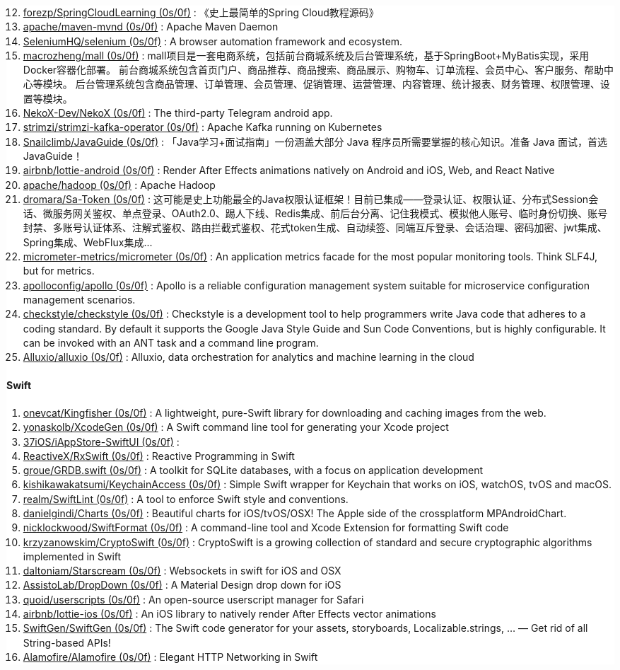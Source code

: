 12. [forezp/SpringCloudLearning (0s/0f)](https://github.com/forezp/SpringCloudLearning) : 《史上最简单的Spring Cloud教程源码》
13. [apache/maven-mvnd (0s/0f)](https://github.com/apache/maven-mvnd) : Apache Maven Daemon
14. [SeleniumHQ/selenium (0s/0f)](https://github.com/SeleniumHQ/selenium) : A browser automation framework and ecosystem.
15. [macrozheng/mall (0s/0f)](https://github.com/macrozheng/mall) : mall项目是一套电商系统，包括前台商城系统及后台管理系统，基于SpringBoot+MyBatis实现，采用Docker容器化部署。 前台商城系统包含首页门户、商品推荐、商品搜索、商品展示、购物车、订单流程、会员中心、客户服务、帮助中心等模块。 后台管理系统包含商品管理、订单管理、会员管理、促销管理、运营管理、内容管理、统计报表、财务管理、权限管理、设置等模块。
16. [NekoX-Dev/NekoX (0s/0f)](https://github.com/NekoX-Dev/NekoX) : The third-party Telegram android app.
17. [strimzi/strimzi-kafka-operator (0s/0f)](https://github.com/strimzi/strimzi-kafka-operator) : Apache Kafka running on Kubernetes
18. [Snailclimb/JavaGuide (0s/0f)](https://github.com/Snailclimb/JavaGuide) : 「Java学习+面试指南」一份涵盖大部分 Java 程序员所需要掌握的核心知识。准备 Java 面试，首选 JavaGuide！
19. [airbnb/lottie-android (0s/0f)](https://github.com/airbnb/lottie-android) : Render After Effects animations natively on Android and iOS, Web, and React Native
20. [apache/hadoop (0s/0f)](https://github.com/apache/hadoop) : Apache Hadoop
21. [dromara/Sa-Token (0s/0f)](https://github.com/dromara/Sa-Token) : 这可能是史上功能最全的Java权限认证框架！目前已集成——登录认证、权限认证、分布式Session会话、微服务网关鉴权、单点登录、OAuth2.0、踢人下线、Redis集成、前后台分离、记住我模式、模拟他人账号、临时身份切换、账号封禁、多账号认证体系、注解式鉴权、路由拦截式鉴权、花式token生成、自动续签、同端互斥登录、会话治理、密码加密、jwt集成、Spring集成、WebFlux集成...
22. [micrometer-metrics/micrometer (0s/0f)](https://github.com/micrometer-metrics/micrometer) : An application metrics facade for the most popular monitoring tools. Think SLF4J, but for metrics.
23. [apolloconfig/apollo (0s/0f)](https://github.com/apolloconfig/apollo) : Apollo is a reliable configuration management system suitable for microservice configuration management scenarios.
24. [checkstyle/checkstyle (0s/0f)](https://github.com/checkstyle/checkstyle) : Checkstyle is a development tool to help programmers write Java code that adheres to a coding standard. By default it supports the Google Java Style Guide and Sun Code Conventions, but is highly configurable. It can be invoked with an ANT task and a command line program.
25. [Alluxio/alluxio (0s/0f)](https://github.com/Alluxio/alluxio) : Alluxio, data orchestration for analytics and machine learning in the cloud

#### Swift
1. [onevcat/Kingfisher (0s/0f)](https://github.com/onevcat/Kingfisher) : A lightweight, pure-Swift library for downloading and caching images from the web.
2. [yonaskolb/XcodeGen (0s/0f)](https://github.com/yonaskolb/XcodeGen) : A Swift command line tool for generating your Xcode project
3. [37iOS/iAppStore-SwiftUI (0s/0f)](https://github.com/37iOS/iAppStore-SwiftUI) : 
4. [ReactiveX/RxSwift (0s/0f)](https://github.com/ReactiveX/RxSwift) : Reactive Programming in Swift
5. [groue/GRDB.swift (0s/0f)](https://github.com/groue/GRDB.swift) : A toolkit for SQLite databases, with a focus on application development
6. [kishikawakatsumi/KeychainAccess (0s/0f)](https://github.com/kishikawakatsumi/KeychainAccess) : Simple Swift wrapper for Keychain that works on iOS, watchOS, tvOS and macOS.
7. [realm/SwiftLint (0s/0f)](https://github.com/realm/SwiftLint) : A tool to enforce Swift style and conventions.
8. [danielgindi/Charts (0s/0f)](https://github.com/danielgindi/Charts) : Beautiful charts for iOS/tvOS/OSX! The Apple side of the crossplatform MPAndroidChart.
9. [nicklockwood/SwiftFormat (0s/0f)](https://github.com/nicklockwood/SwiftFormat) : A command-line tool and Xcode Extension for formatting Swift code
10. [krzyzanowskim/CryptoSwift (0s/0f)](https://github.com/krzyzanowskim/CryptoSwift) : CryptoSwift is a growing collection of standard and secure cryptographic algorithms implemented in Swift
11. [daltoniam/Starscream (0s/0f)](https://github.com/daltoniam/Starscream) : Websockets in swift for iOS and OSX
12. [AssistoLab/DropDown (0s/0f)](https://github.com/AssistoLab/DropDown) : A Material Design drop down for iOS
13. [quoid/userscripts (0s/0f)](https://github.com/quoid/userscripts) : An open-source userscript manager for Safari
14. [airbnb/lottie-ios (0s/0f)](https://github.com/airbnb/lottie-ios) : An iOS library to natively render After Effects vector animations
15. [SwiftGen/SwiftGen (0s/0f)](https://github.com/SwiftGen/SwiftGen) : The Swift code generator for your assets, storyboards, Localizable.strings, … — Get rid of all String-based APIs!
16. [Alamofire/Alamofire (0s/0f)](https://github.com/Alamofire/Alamofire) : Elegant HTTP Networking in Swift
